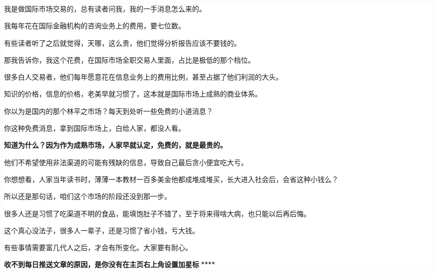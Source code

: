 我是做国际市场交易的，总有读者问我，我的一手消息怎么来的。  

我每年花在国际金融机构的咨询业务上的费用，要七位数。

有些读者听了之后就觉得，天哪，这么贵，他们觉得分析报告应该不要钱的。  

那我告诉你，我这个花费，在国际市场全职交易人里面，占比是极低的那个档位。

很多白人交易者，他们每年愿意花在信息业务上的费用比例，甚至占据了他们利润的大头。

知识的价格，信息的价格，老美早就习惯了，这本就是国际市场上成熟的商业体系。

你以为是国内的那个林平之市场？每天到处听一些免费的小道消息？  

你这种免费消息，拿到国际市场上，白给人家，都没人看。  

 **知道为什么？因为作为成熟市场，人家早就认定，免费的，就是最贵的。**

他们不希望使用非法渠道的可能有残缺的信息，导致自己最后贪小便宜吃大亏。

你想想看，人家当年读书时，薄薄一本教材一百多美金他都成堆成堆买，长大进入社会后，会省这种小钱么？

所以还是那句话，咱们这个市场的阶段还没到那一步。

很多人还是习惯了吃渠道不明的食品，能填饱肚子不错了，至于将来得啥大病，也只能以后再后悔。

这个真心没法子，很多人一辈子，还是习惯了省小钱，亏大钱。

有些事情需要富几代人之后，才会有所变化。大家要有耐心。

 **收不到每日推送文章的原因，是你没有在主页右上角设置加星标** ****

